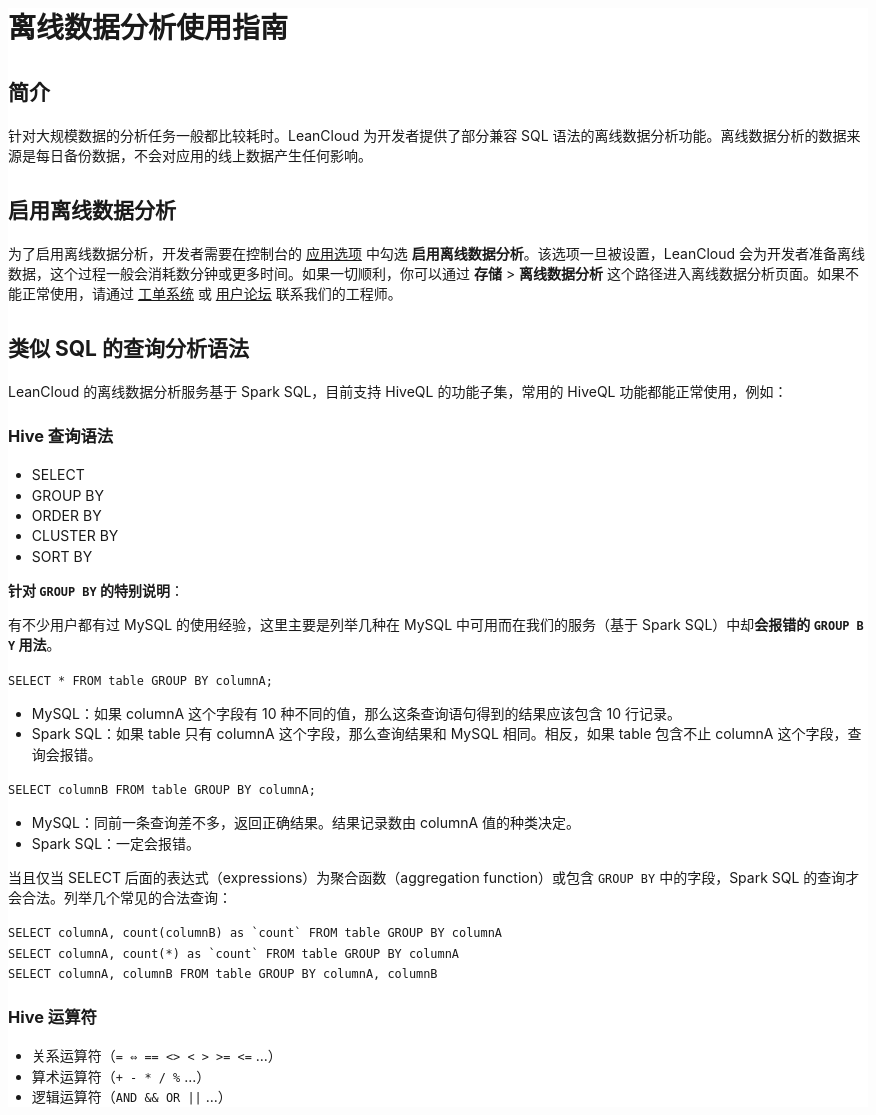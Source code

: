 # 离线数据分析使用指南

## 简介

针对大规模数据的分析任务一般都比较耗时。LeanCloud 为开发者提供了部分兼容 SQL 语法的离线数据分析功能。离线数据分析的数据来源是每日备份数据，不会对应用的线上数据产生任何影响。

## 启用离线数据分析

为了启用离线数据分析，开发者需要在控制台的 [应用选项](/data.html?appid={{appid}}#/permission) 中勾选 **启用离线数据分析**。该选项一旦被设置，LeanCloud 会为开发者准备离线数据，这个过程一般会消耗数分钟或更多时间。如果一切顺利，你可以通过 **存储** >  **离线数据分析** 这个路径进入离线数据分析页面。如果不能正常使用，请通过 [工单系统](https://ticket.leancloud.cn) 或 [用户论坛](https://forum.leancloud.cn) 联系我们的工程师。

## 类似 SQL 的查询分析语法

LeanCloud 的离线数据分析服务基于 Spark SQL，目前支持 HiveQL 的功能子集，常用的 HiveQL 功能都能正常使用，例如：

### Hive 查询语法

* SELECT
* GROUP BY
* ORDER BY
* CLUSTER BY
* SORT BY

**针对 `GROUP BY` 的特别说明**：

有不少用户都有过 MySQL 的使用经验，这里主要是列举几种在 MySQL 中可用而在我们的服务（基于 Spark SQL）中却**会报错的 `GROUP BY` 用法**。

```
SELECT * FROM table GROUP BY columnA;
```

* MySQL：如果 columnA 这个字段有 10 种不同的值，那么这条查询语句得到的结果应该包含 10 行记录。
* Spark SQL：如果 table 只有 columnA 这个字段，那么查询结果和 MySQL 相同。相反，如果 table 包含不止 columnA 这个字段，查询会报错。


```
SELECT columnB FROM table GROUP BY columnA;
```

* MySQL：同前一条查询差不多，返回正确结果。结果记录数由 columnA 值的种类决定。
* Spark SQL：一定会报错。

当且仅当 SELECT 后面的表达式（expressions）为聚合函数（aggregation function）或包含 `GROUP BY` 中的字段，Spark SQL 的查询才会合法。列举几个常见的合法查询：

```
SELECT columnA, count(columnB) as `count` FROM table GROUP BY columnA
SELECT columnA, count(*) as `count` FROM table GROUP BY columnA
SELECT columnA, columnB FROM table GROUP BY columnA, columnB
```

### Hive 运算符

* 关系运算符（`= ⇔ == <> < > >= <=`  ...）
* 算术运算符（`+ - * / %`  ...）
* 逻辑运算符（`AND && OR ||`  ...）
